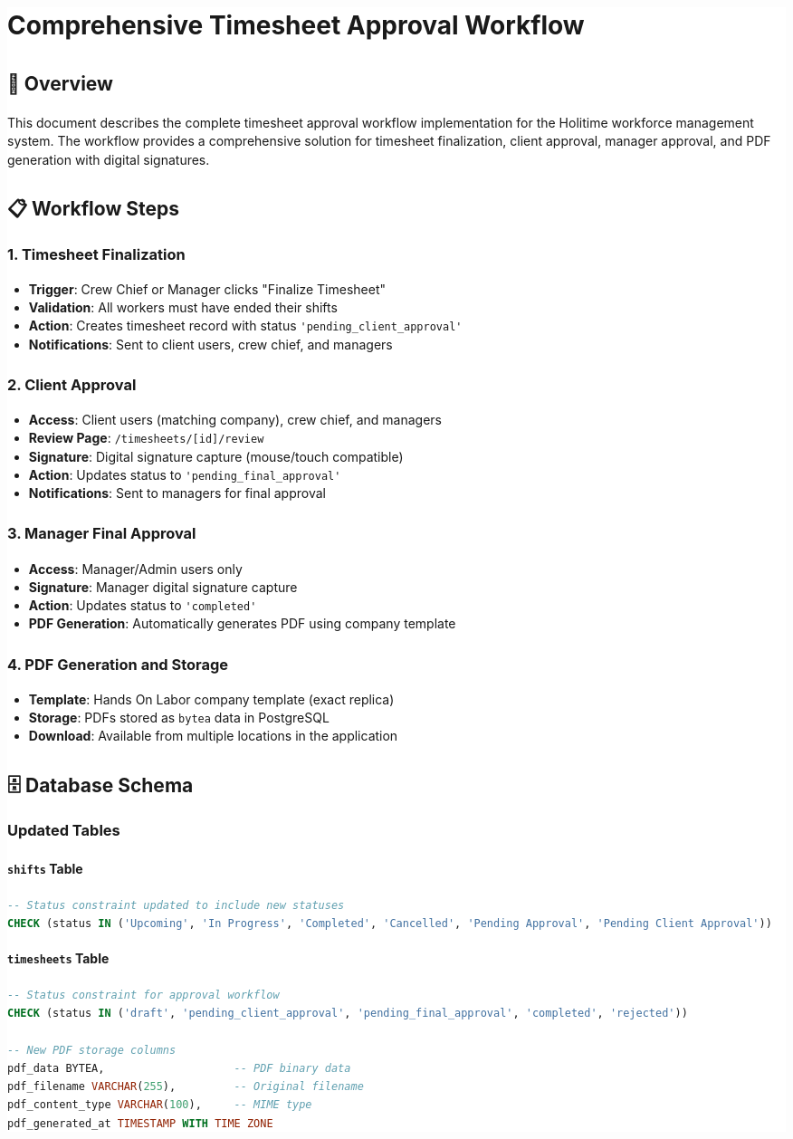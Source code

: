 # Comprehensive Timesheet Approval Workflow

## 🎯 Overview

This document describes the complete timesheet approval workflow implementation for the Holitime workforce management system. The workflow provides a comprehensive solution for timesheet finalization, client approval, manager approval, and PDF generation with digital signatures.

## 📋 Workflow Steps

### 1. Timesheet Finalization
- **Trigger**: Crew Chief or Manager clicks "Finalize Timesheet"
- **Validation**: All workers must have ended their shifts
- **Action**: Creates timesheet record with status `'pending_client_approval'`
- **Notifications**: Sent to client users, crew chief, and managers

### 2. Client Approval
- **Access**: Client users (matching company), crew chief, and managers
- **Review Page**: `/timesheets/[id]/review`
- **Signature**: Digital signature capture (mouse/touch compatible)
- **Action**: Updates status to `'pending_final_approval'`
- **Notifications**: Sent to managers for final approval

### 3. Manager Final Approval
- **Access**: Manager/Admin users only
- **Signature**: Manager digital signature capture
- **Action**: Updates status to `'completed'`
- **PDF Generation**: Automatically generates PDF using company template

### 4. PDF Generation and Storage
- **Template**: Hands On Labor company template (exact replica)
- **Storage**: PDFs stored as `bytea` data in PostgreSQL
- **Download**: Available from multiple locations in the application

## 🗄️ Database Schema

### Updated Tables

#### `shifts` Table
```sql
-- Status constraint updated to include new statuses
CHECK (status IN ('Upcoming', 'In Progress', 'Completed', 'Cancelled', 'Pending Approval', 'Pending Client Approval'))
```

#### `timesheets` Table
```sql
-- Status constraint for approval workflow
CHECK (status IN ('draft', 'pending_client_approval', 'pending_final_approval', 'completed', 'rejected'))

-- New PDF storage columns
pdf_data BYTEA,                    -- PDF binary data
pdf_filename VARCHAR(255),         -- Original filename
pdf_content_type VARCHAR(100),     -- MIME type
pdf_generated_at TIMESTAMP WITH TIME ZONE
```
